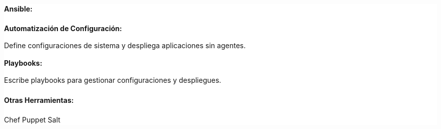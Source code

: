   <div style={{marginBottom: '1.5rem'}}>
    <h4 style={{color: 'var(--ifm-color-primary)', marginBottom: '0.8rem'}}>Ansible:</h4>
    <div style={{display: 'grid', gap: '0.8rem'}}>
      <div style={{
        background: 'var(--ifm-color-primary-lightest)',
        padding: '1rem',
        borderRadius: '8px',
        border: '1px solid var(--ifm-color-primary-light)'
      }}>
        <strong style={{color: 'var(--ifm-color-primary-dark)'}}>Automatización de Configuración:</strong>
        <p style={{color: 'var(--ifm-font-color-secondary)', margin: '0.5rem 0 0 0', fontSize: '0.9rem'}}>
          Define configuraciones de sistema y despliega aplicaciones sin agentes.
        </p>
      </div>
      <div style={{
        background: 'var(--ifm-color-success-lightest)',
        padding: '1rem',
        borderRadius: '8px',
        border: '1px solid var(--ifm-color-success-light)'
      }}>
        <strong style={{color: 'var(--ifm-color-success-dark)'}}>Playbooks:</strong>
        <p style={{color: 'var(--ifm-font-color-secondary)', margin: '0.5rem 0 0 0', fontSize: '0.9rem'}}>
          Escribe playbooks para gestionar configuraciones y despliegues.
        </p>
      </div>
    </div>
  </div>

  <div>
    <h4 style={{color: 'var(--ifm-color-warning)', marginBottom: '0.8rem'}}>Otras Herramientas:</h4>
    <div style={{display: 'flex', gap: '0.5rem', flexWrap: 'wrap'}}>
      <span style={{
        background: 'var(--ifm-color-danger)',
        color: 'white',
        padding: '0.3rem 0.8rem',
        borderRadius: '15px',
        fontSize: '0.8rem',
        fontWeight: '500'
      }}>Chef</span>
      <span style={{
        background: 'var(--ifm-color-info)',
        color: 'white',
        padding: '0.3rem 0.8rem',
        borderRadius: '15px',
        fontSize: '0.8rem',
        fontWeight: '500'
      }}>Puppet</span>
      <span style={{
        background: 'var(--ifm-color-success)',
        color: 'white',
        padding: '0.3rem 0.8rem',
        borderRadius: '15px',
        fontSize: '0.8rem',
        fontWeight: '500'
      }}>Salt</span>
    </div>
  </div>
</div>
